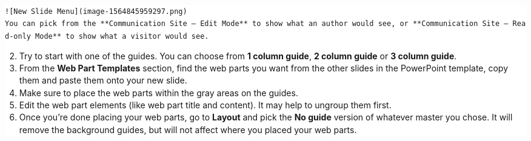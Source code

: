     ![New Slide Menu](image-1564845959297.png)  
    You can pick from the **Communication Site — Edit Mode** to show what an author would see, or **Communication Site — Read-only Mode** to show what a visitor would see.
2. Try to start with one of the guides. You can choose from **1 column guide**, **2 column guide** or **3 column guide**.
3. From the **Web Part Templates** section, find the web parts you want from the other slides in the PowerPoint template, copy them and paste them onto your new slide.
4. Make sure to place the web parts within the gray areas on the guides.
5. Edit the web part elements (like web part title and content). It may help to ungroup them first.
6. Once you’re done placing your web parts, go to **Layout** and pick the **No guide** version of whatever master you chose. It will remove the background guides, but will not affect where you placed your web parts.  